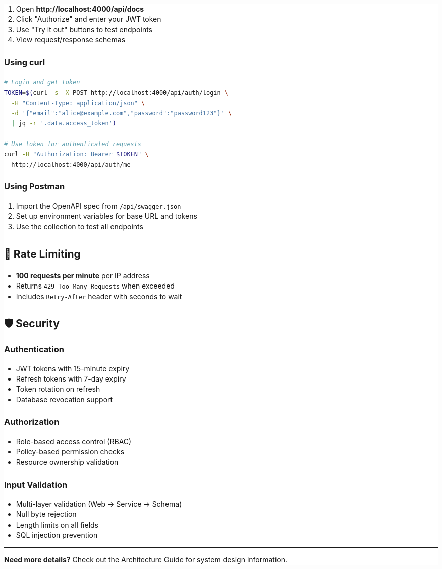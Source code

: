 1. Open **http://localhost:4000/api/docs**
2. Click "Authorize" and enter your JWT token
3. Use "Try it out" buttons to test endpoints
4. View request/response schemas

### **Using curl**

```bash
# Login and get token
TOKEN=$(curl -s -X POST http://localhost:4000/api/auth/login \
  -H "Content-Type: application/json" \
  -d '{"email":"alice@example.com","password":"password123"}' \
  | jq -r '.data.access_token')

# Use token for authenticated requests
curl -H "Authorization: Bearer $TOKEN" \
  http://localhost:4000/api/auth/me
```

### **Using Postman**

1. Import the OpenAPI spec from `/api/swagger.json`
2. Set up environment variables for base URL and tokens
3. Use the collection to test all endpoints

## 🔧 **Rate Limiting**

- **100 requests per minute** per IP address
- Returns `429 Too Many Requests` when exceeded
- Includes `Retry-After` header with seconds to wait

## 🛡️ **Security**

### **Authentication**

- JWT tokens with 15-minute expiry
- Refresh tokens with 7-day expiry
- Token rotation on refresh
- Database revocation support

### **Authorization**

- Role-based access control (RBAC)
- Policy-based permission checks
- Resource ownership validation

### **Input Validation**

- Multi-layer validation (Web → Service → Schema)
- Null byte rejection
- Length limits on all fields
- SQL injection prevention

---

**Need more details?** Check out the [Architecture Guide](ARCHITECTURE.md) for system design information.
